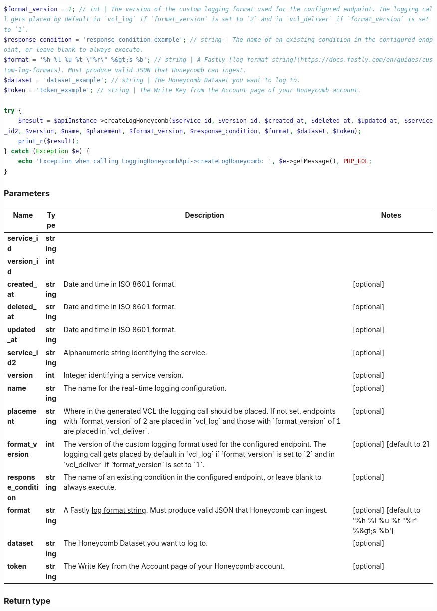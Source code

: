 ```php
$format_version = 2; // int | The version of the custom logging format used for the configured endpoint. The logging call gets placed by default in `vcl_log` if `format_version` is set to `2` and in `vcl_deliver` if `format_version` is set to `1`.
$response_condition = 'response_condition_example'; // string | The name of an existing condition in the configured endpoint, or leave blank to always execute.
$format = '%h %l %u %t \"%r\" %&gt;s %b'; // string | A Fastly [log format string](https://docs.fastly.com/en/guides/custom-log-formats). Must produce valid JSON that Honeycomb can ingest.
$dataset = 'dataset_example'; // string | The Honeycomb Dataset you want to log to.
$token = 'token_example'; // string | The Write Key from the Account page of your Honeycomb account.

try {
    $result = $apiInstance->createLogHoneycomb($service_id, $version_id, $created_at, $deleted_at, $updated_at, $service_id2, $version, $name, $placement, $format_version, $response_condition, $format, $dataset, $token);
    print_r($result);
} catch (Exception $e) {
    echo 'Exception when calling LoggingHoneycombApi->createLogHoneycomb: ', $e->getMessage(), PHP_EOL;
}
```

### Parameters

Name | Type | Description  | Notes
------------- | ------------- | ------------- | -------------
 **service_id** | **string**|  |
 **version_id** | **int**|  |
 **created_at** | **string**| Date and time in ISO 8601 format. | [optional]
 **deleted_at** | **string**| Date and time in ISO 8601 format. | [optional]
 **updated_at** | **string**| Date and time in ISO 8601 format. | [optional]
 **service_id2** | **string**| Alphanumeric string identifying the service. | [optional]
 **version** | **int**| Integer identifying a service version. | [optional]
 **name** | **string**| The name for the real-time logging configuration. | [optional]
 **placement** | **string**| Where in the generated VCL the logging call should be placed. If not set, endpoints with &#x60;format_version&#x60; of 2 are placed in &#x60;vcl_log&#x60; and those with &#x60;format_version&#x60; of 1 are placed in &#x60;vcl_deliver&#x60;. | [optional]
 **format_version** | **int**| The version of the custom logging format used for the configured endpoint. The logging call gets placed by default in &#x60;vcl_log&#x60; if &#x60;format_version&#x60; is set to &#x60;2&#x60; and in &#x60;vcl_deliver&#x60; if &#x60;format_version&#x60; is set to &#x60;1&#x60;. | [optional] [default to 2]
 **response_condition** | **string**| The name of an existing condition in the configured endpoint, or leave blank to always execute. | [optional]
 **format** | **string**| A Fastly [log format string](https://docs.fastly.com/en/guides/custom-log-formats). Must produce valid JSON that Honeycomb can ingest. | [optional] [default to &#39;%h %l %u %t &quot;%r&quot; %&amp;gt;s %b&#39;]
 **dataset** | **string**| The Honeycomb Dataset you want to log to. | [optional]
 **token** | **string**| The Write Key from the Account page of your Honeycomb account. | [optional]

### Return type
